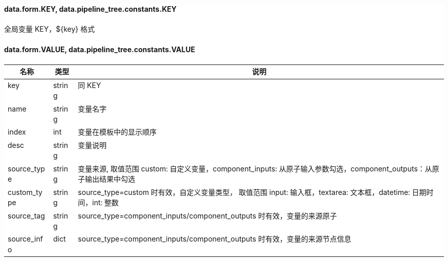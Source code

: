 #### data.form.KEY, data.pipeline_tree.constants.KEY

全局变量 KEY，${key} 格式

#### data.form.VALUE, data.pipeline_tree.constants.VALUE

|   名称   |  类型  |           说明             |
| ------------ | ---------- | ------------------------------ |
|  key      |    string    |      同 KEY     |
|  name      |    string    |      变量名字    |
|  index      |    int    |      变量在模板中的显示顺序    |
|  desc      |    string    |      变量说明   |
|  source_type      |    string    |      变量来源, 取值范围 custom: 自定义变量，component_inputs: 从原子输入参数勾选，component_outputs：从原子输出结果中勾选   |
|  custom_type      |    string    |      source_type=custom 时有效，自定义变量类型， 取值范围 input: 输入框，textarea: 文本框，datetime: 日期时间，int: 整数|
|  source_tag      |    string    |      source_type=component_inputs/component_outputs 时有效，变量的来源原子   |
|  source_info   |   dict  |  source_type=component_inputs/component_outputs 时有效，变量的来源节点信息 |